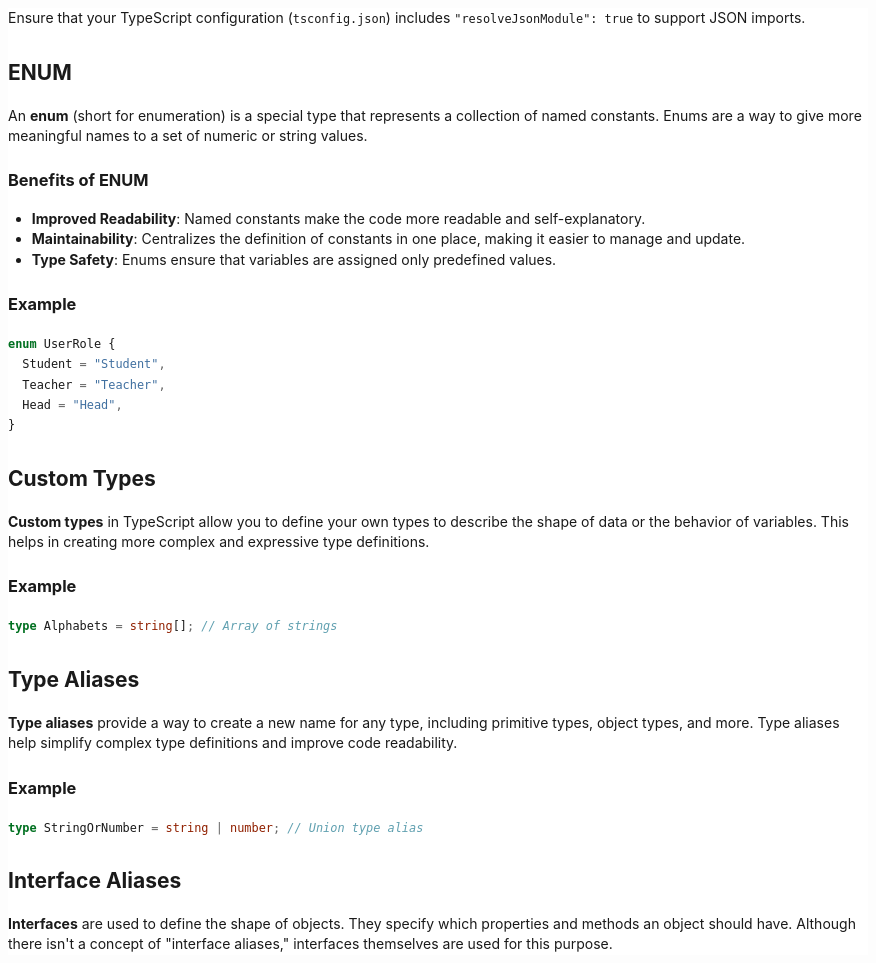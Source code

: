 Ensure that your TypeScript configuration (`tsconfig.json`) includes `"resolveJsonModule": true` to support JSON imports.

## ENUM

An **enum** (short for enumeration) is a special type that represents a collection of named constants. Enums are a way to give more meaningful names to a set of numeric or string values.

### Benefits of ENUM

- **Improved Readability**: Named constants make the code more readable and self-explanatory.
- **Maintainability**: Centralizes the definition of constants in one place, making it easier to manage and update.
- **Type Safety**: Enums ensure that variables are assigned only predefined values.

### Example

```typescript
enum UserRole {
  Student = "Student",
  Teacher = "Teacher",
  Head = "Head",
}
```

## Custom Types

**Custom types** in TypeScript allow you to define your own types to describe the shape of data or the behavior of variables. This helps in creating more complex and expressive type definitions.

### Example

```typescript
type Alphabets = string[]; // Array of strings
```

## Type Aliases

**Type aliases** provide a way to create a new name for any type, including primitive types, object types, and more. Type aliases help simplify complex type definitions and improve code readability.

### Example

```typescript
type StringOrNumber = string | number; // Union type alias
```

## Interface Aliases

**Interfaces** are used to define the shape of objects. They specify which properties and methods an object should have. Although there isn't a concept of "interface aliases," interfaces themselves are used for this purpose.
